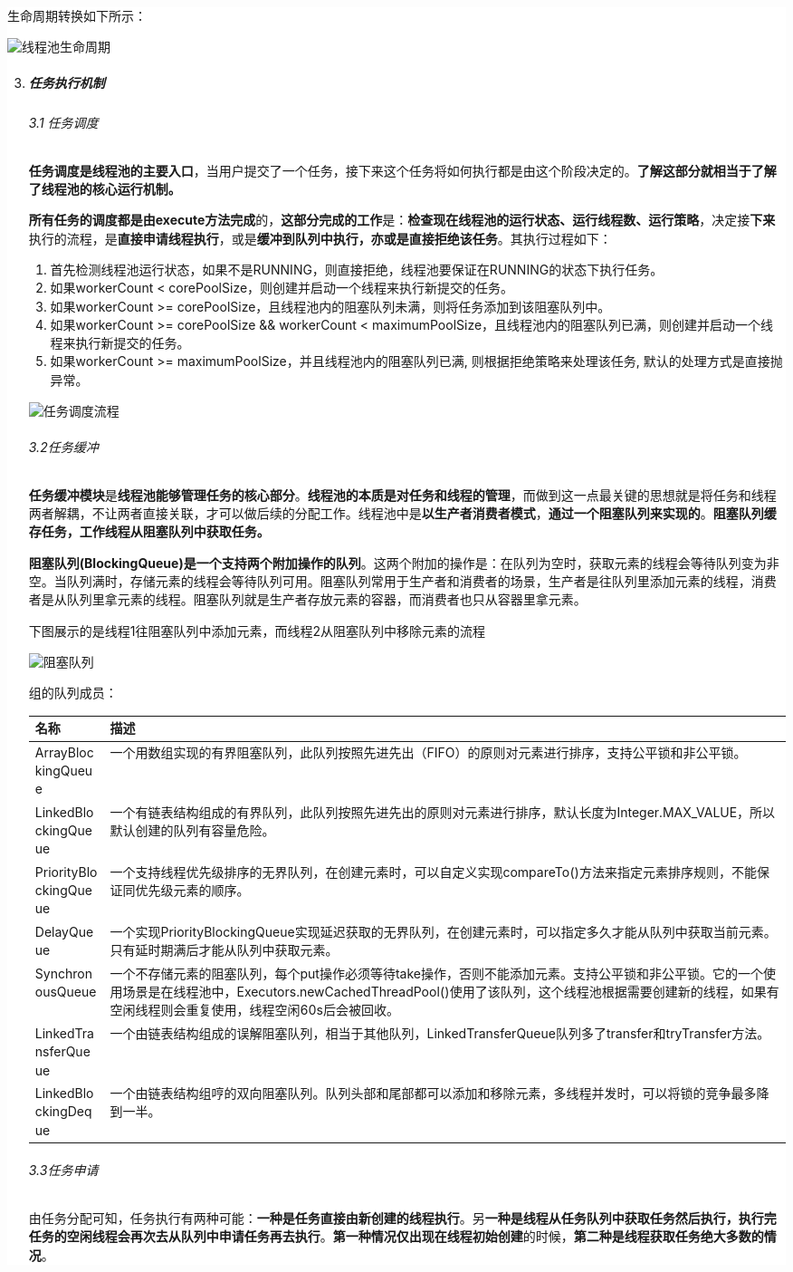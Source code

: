    生命周期转换如下所示：

   ![线程池生命周期](/Picture/Java并发/Java并发线程池ThreadPoolExecutor原理/线程池生命周期.png)

   

3. ##### 任务执行机制

   ###### 3.1 任务调度

   ​		**任务调度是线程池的主要入口**，当用户提交了一个任务，接下来这个任务将如何执行都是由这个阶段决定的。**了解这部分就相当于了解了线程池的核心运行机制。**

   ​		**所有任务的调度都是由execute方法完成**的，**这部分完成的工作**是：**检查现在线程池的运行状态、运行线程数、运行策略**，决定接**下来**执行的流程，是**直接申请线程执行**，或是**缓冲到队列中执行，亦或是直接拒绝该任务**。其执行过程如下：

   1. 首先检测线程池运行状态，如果不是RUNNING，则直接拒绝，线程池要保证在RUNNING的状态下执行任务。
   2. 如果workerCount < corePoolSize，则创建并启动一个线程来执行新提交的任务。
   3. 如果workerCount >= corePoolSize，且线程池内的阻塞队列未满，则将任务添加到该阻塞队列中。
   4. 如果workerCount >= corePoolSize && workerCount < maximumPoolSize，且线程池内的阻塞队列已满，则创建并启动一个线程来执行新提交的任务。
   5. 如果workerCount >= maximumPoolSize，并且线程池内的阻塞队列已满, 则根据拒绝策略来处理该任务, 默认的处理方式是直接抛异常。

   ![任务调度流程](/Picture/Java并发/Java并发线程池ThreadPoolExecutor原理/任务调度.png)

   

   ###### 3.2任务缓冲

   ​		**任务缓冲模块**是**线程池能够管理任务的核心部分**。**线程池的本质是对任务和线程的管理**，而做到这一点最关键的思想就是将任务和线程两者解耦，不让两者直接关联，才可以做后续的分配工作。线程池中是**以生产者消费者模式**，**通过一个阻塞队列来实现的**。**阻塞队列缓存任务，工作线程从阻塞队列中获取任务。**

   ​		**阻塞队列(BlockingQueue)是一个支持两个附加操作的队列**。这两个附加的操作是：在队列为空时，获取元素的线程会等待队列变为非空。当队列满时，存储元素的线程会等待队列可用。阻塞队列常用于生产者和消费者的场景，生产者是往队列里添加元素的线程，消费者是从队列里拿元素的线程。阻塞队列就是生产者存放元素的容器，而消费者也只从容器里拿元素。

   下图展示的是线程1往阻塞队列中添加元素，而线程2从阻塞队列中移除元素的流程

   ![阻塞队列](/Picture/Java并发/Java并发线程池ThreadPoolExecutor原理/阻塞队列.png)

   组的队列成员：

   | 名称                  | 描述                                                         |
   | --------------------- | ------------------------------------------------------------ |
   | ArrayBlockingQueue    | 一个用数组实现的有界阻塞队列，此队列按照先进先出（FIFO）的原则对元素进行排序，支持公平锁和非公平锁。 |
   | LinkedBlockingQueue   | 一个有链表结构组成的有界队列，此队列按照先进先出的原则对元素进行排序，默认长度为Integer.MAX_VALUE，所以默认创建的队列有容量危险。 |
   | PriorityBlockingQueue | 一个支持线程优先级排序的无界队列，在创建元素时，可以自定义实现compareTo()方法来指定元素排序规则，不能保证同优先级元素的顺序。 |
   | DelayQueue            | 一个实现PriorityBlockingQueue实现延迟获取的无界队列，在创建元素时，可以指定多久才能从队列中获取当前元素。只有延时期满后才能从队列中获取元素。 |
   | SynchronousQueue      | 一个不存储元素的阻塞队列，每个put操作必须等待take操作，否则不能添加元素。支持公平锁和非公平锁。它的一个使用场景是在线程池中，Executors.newCachedThreadPool()使用了该队列，这个线程池根据需要创建新的线程，如果有空闲线程则会重复使用，线程空闲60s后会被回收。 |
   | LinkedTransferQueue   | 一个由链表结构组成的误解阻塞队列，相当于其他队列，LinkedTransferQueue队列多了transfer和tryTransfer方法。 |
   | LinkedBlockingDeque   | 一个由链表结构组哼的双向阻塞队列。队列头部和尾部都可以添加和移除元素，多线程并发时，可以将锁的竞争最多降到一半。 |

   

   ###### 3.3任务申请

   由任务分配可知，任务执行有两种可能：**一种是任务直接由新创建的线程执行**。另**一种是线程从任务队列中获取任务然后执行，执行完任务的空闲线程会再次去从队列中申请任务再去执行**。**第一种情况仅出现在线程初始创建**的时候，**第二种是线程获取任务绝大多数的情况**。

